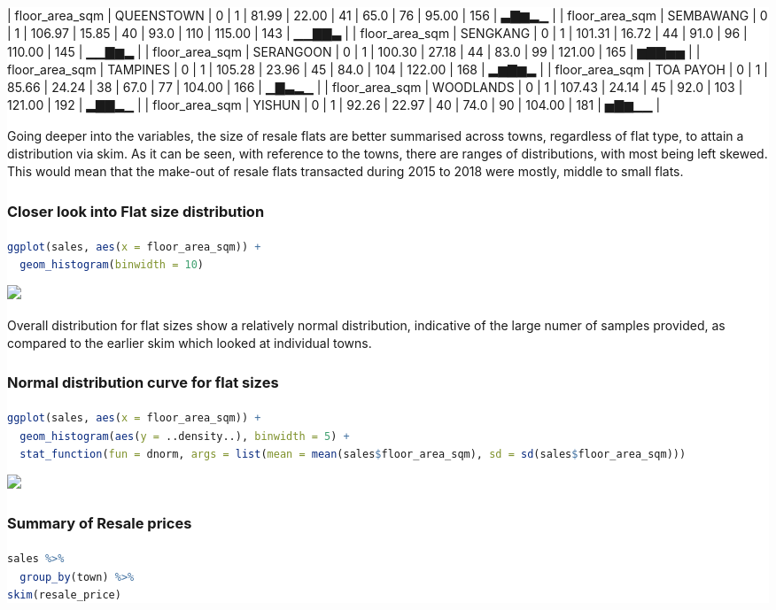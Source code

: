 | floor\_area\_sqm | QUEENSTOWN      |          0 |              1 |  81.99 | 22.00 | 41 |  65.0 |  76 |  95.00 |  156 | ▃▇▆▂▁ |
| floor\_area\_sqm | SEMBAWANG       |          0 |              1 | 106.97 | 15.85 | 40 |  93.0 | 110 | 115.00 |  143 | ▁▁▇▇▃ |
| floor\_area\_sqm | SENGKANG        |          0 |              1 | 101.31 | 16.72 | 44 |  91.0 |  96 | 110.00 |  145 | ▁▁▇▆▂ |
| floor\_area\_sqm | SERANGOON       |          0 |              1 | 100.30 | 27.18 | 44 |  83.0 |  99 | 121.00 |  165 | ▆▇▇▅▅ |
| floor\_area\_sqm | TAMPINES        |          0 |              1 | 105.28 | 23.96 | 45 |  84.0 | 104 | 122.00 |  168 | ▂▆▇▆▂ |
| floor\_area\_sqm | TOA PAYOH       |          0 |              1 |  85.66 | 24.24 | 38 |  67.0 |  77 | 104.00 |  166 | ▁▇▃▂▁ |
| floor\_area\_sqm | WOODLANDS       |          0 |              1 | 107.43 | 24.14 | 45 |  92.0 | 103 | 121.00 |  192 | ▂▇▇▂▁ |
| floor\_area\_sqm | YISHUN          |          0 |              1 |  92.26 | 22.97 | 40 |  74.0 |  90 | 104.00 |  181 | ▅▇▆▁▁ |

Going deeper into the variables, the size of resale flats are better
summarised across towns, regardless of flat type, to attain a
distribution via skim. As it can be seen, with reference to the towns,
there are ranges of distributions, with most being left skewed. This
would mean that the make-out of resale flats transacted during 2015 to
2018 were mostly, middle to small flats.

### Closer look into Flat size distribution

``` r
ggplot(sales, aes(x = floor_area_sqm)) + 
  geom_histogram(binwidth = 10)
```

![](Assignment-1_files/figure-gfm/unnamed-chunk-6-1.png)

Overall distribution for flat sizes show a relatively normal
distribution, indicative of the large numer of samples provided, as
compared to the earlier skim which looked at individual towns.

### Normal distribution curve for flat sizes

``` r
ggplot(sales, aes(x = floor_area_sqm)) + 
  geom_histogram(aes(y = ..density..), binwidth = 5) +
  stat_function(fun = dnorm, args = list(mean = mean(sales$floor_area_sqm), sd = sd(sales$floor_area_sqm)))
```

![](Assignment-1_files/figure-gfm/unnamed-chunk-7-1.png)

### Summary of Resale prices

``` r
sales %>% 
  group_by(town) %>% 
skim(resale_price)
```
